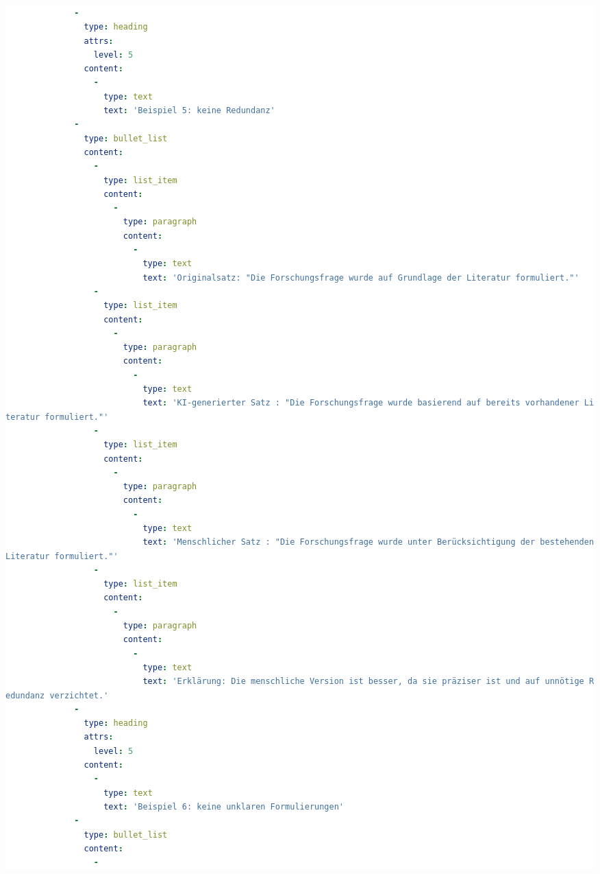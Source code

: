 ```yaml
              -
                type: heading
                attrs:
                  level: 5
                content:
                  -
                    type: text
                    text: 'Beispiel 5: keine Redundanz'
              -
                type: bullet_list
                content:
                  -
                    type: list_item
                    content:
                      -
                        type: paragraph
                        content:
                          -
                            type: text
                            text: 'Originalsatz: "Die Forschungsfrage wurde auf Grundlage der Literatur formuliert."'
                  -
                    type: list_item
                    content:
                      -
                        type: paragraph
                        content:
                          -
                            type: text
                            text: 'KI-generierter Satz : "Die Forschungsfrage wurde basierend auf bereits vorhandener Literatur formuliert."'
                  -
                    type: list_item
                    content:
                      -
                        type: paragraph
                        content:
                          -
                            type: text
                            text: 'Menschlicher Satz : "Die Forschungsfrage wurde unter Berücksichtigung der bestehenden Literatur formuliert."'
                  -
                    type: list_item
                    content:
                      -
                        type: paragraph
                        content:
                          -
                            type: text
                            text: 'Erklärung: Die menschliche Version ist besser, da sie präziser ist und auf unnötige Redundanz verzichtet.'
              -
                type: heading
                attrs:
                  level: 5
                content:
                  -
                    type: text
                    text: 'Beispiel 6: keine unklaren Formulierungen'
              -
                type: bullet_list
                content:
                  -
```